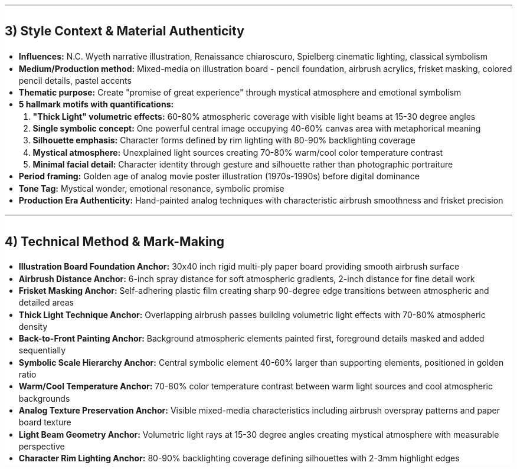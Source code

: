 ------

## 3) Style Context & Material Authenticity

- **Influences:** N.C. Wyeth narrative illustration, Renaissance chiaroscuro, Spielberg cinematic lighting, classical symbolism
- **Medium/Production method:** Mixed-media on illustration board - pencil foundation, airbrush acrylics, frisket masking, colored pencil details, pastel accents
- **Thematic purpose:** Create "promise of great experience" through mystical atmosphere and emotional symbolism
- **5 hallmark motifs with quantifications:**
  1. **"Thick Light" volumetric effects:** 60-80% atmospheric coverage with visible light beams at 15-30 degree angles
  2. **Single symbolic concept:** One powerful central image occupying 40-60% canvas area with metaphorical meaning
  3. **Silhouette emphasis:** Character forms defined by rim lighting with 80-90% backlighting coverage
  4. **Mystical atmosphere:** Unexplained light sources creating 70-80% warm/cool color temperature contrast
  5. **Minimal facial detail:** Character identity through gesture and silhouette rather than photographic portraiture
- **Period framing:** Golden age of analog movie poster illustration (1970s-1990s) before digital dominance
- **Tone Tag:** Mystical wonder, emotional resonance, symbolic promise
- **Production Era Authenticity:** Hand-painted analog techniques with characteristic airbrush smoothness and frisket precision

------

## 4) Technical Method & Mark-Making

- **Illustration Board Foundation Anchor:** 30x40 inch rigid multi-ply paper board providing smooth airbrush surface
- **Airbrush Distance Anchor:** 6-inch spray distance for soft atmospheric gradients, 2-inch distance for fine detail work
- **Frisket Masking Anchor:** Self-adhering plastic film creating sharp 90-degree edge transitions between atmospheric and detailed areas
- **Thick Light Technique Anchor:** Overlapping airbrush passes building volumetric light effects with 70-80% atmospheric density
- **Back-to-Front Painting Anchor:** Background atmospheric elements painted first, foreground details masked and added sequentially
- **Symbolic Scale Hierarchy Anchor:** Central symbolic element 40-60% larger than supporting elements, positioned in golden ratio
- **Warm/Cool Temperature Anchor:** 70-80% color temperature contrast between warm light sources and cool atmospheric backgrounds
- **Analog Texture Preservation Anchor:** Visible mixed-media characteristics including airbrush overspray patterns and paper board texture
- **Light Beam Geometry Anchor:** Volumetric light rays at 15-30 degree angles creating mystical atmosphere with measurable perspective
- **Character Rim Lighting Anchor:** 80-90% backlighting coverage defining silhouettes with 2-3mm highlight edges
